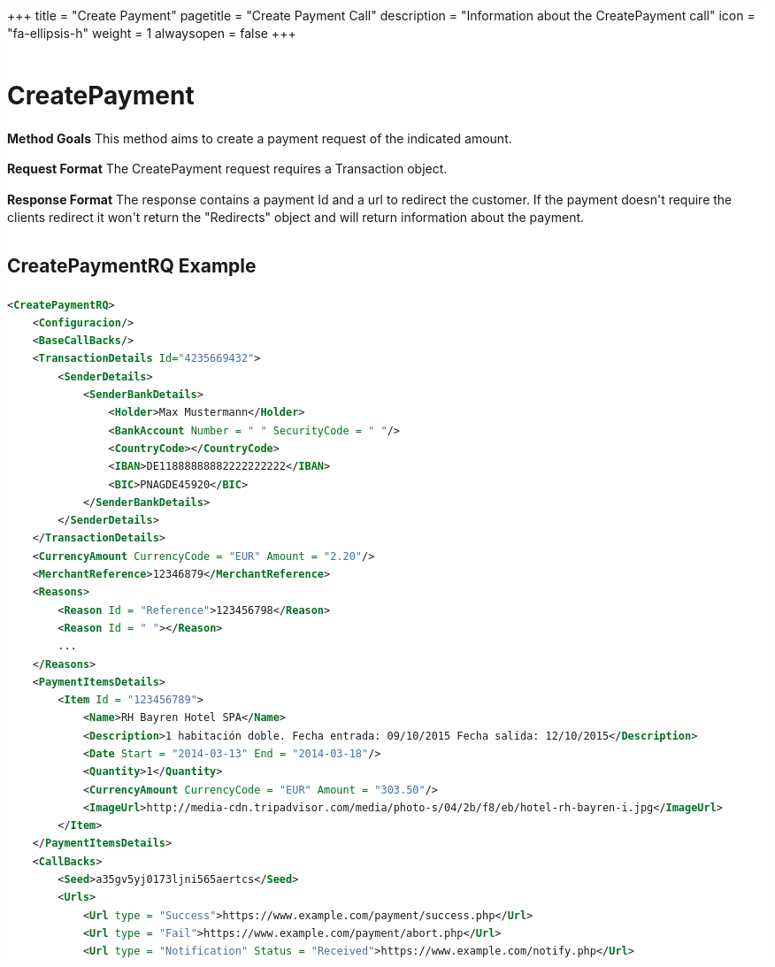 +++
title = "Create Payment"
pagetitle = "Create Payment Call"
description = "Information about the CreatePayment call"
icon = "fa-ellipsis-h"
weight = 1
alwaysopen = false
+++

# CreatePayment

**Method Goals**
This method aims to create a payment request of the indicated amount.

**Request Format**
The CreatePayment request requires a Transaction object.

**Response Format**
The response contains a payment Id and a url to redirect the customer. If the payment doesn't require the clients redirect it won't return the "Redirects" object and will return information about the payment.

## CreatePaymentRQ Example

~~~xml
<CreatePaymentRQ>
    <Configuracion/>
    <BaseCallBacks/>
    <TransactionDetails Id="4235669432">
        <SenderDetails>
            <SenderBankDetails>
                <Holder>Max Mustermann</Holder>
                <BankAccount Number = " " SecurityCode = " "/>
                <CountryCode></CountryCode>
                <IBAN>DE11888888882222222222</IBAN>
                <BIC>PNAGDE45920</BIC>
            </SenderBankDetails>
        </SenderDetails>
    </TransactionDetails>
    <CurrencyAmount CurrencyCode = "EUR" Amount = "2.20"/>
    <MerchantReference>12346879</MerchantReference>
    <Reasons>
        <Reason Id = "Reference">123456798</Reason>
        <Reason Id = " "></Reason>
        ...
    </Reasons>
    <PaymentItemsDetails>
        <Item Id = "123456789">
            <Name>RH Bayren Hotel SPA</Name>
            <Description>1 habitación doble. Fecha entrada: 09/10/2015 Fecha salida: 12/10/2015</Description>
            <Date Start = "2014-03-13" End = "2014-03-18"/>
            <Quantity>1</Quantity>
            <CurrencyAmount CurrencyCode = "EUR" Amount = "303.50"/>
            <ImageUrl>http://media-cdn.tripadvisor.com/media/photo-s/04/2b/f8/eb/hotel-rh-bayren-i.jpg</ImageUrl>
        </Item>
    </PaymentItemsDetails>
    <CallBacks>
        <Seed>a35gv5yj0173ljni565aertcs</Seed>
        <Urls>
            <Url type = "Success">https://www.example.com/payment/success.php</Url>
            <Url type = "Fail">https://www.example.com/payment/abort.php</Url>
            <Url type = "Notification" Status = "Received">https://www.example.com/notify.php</Url>
~~~